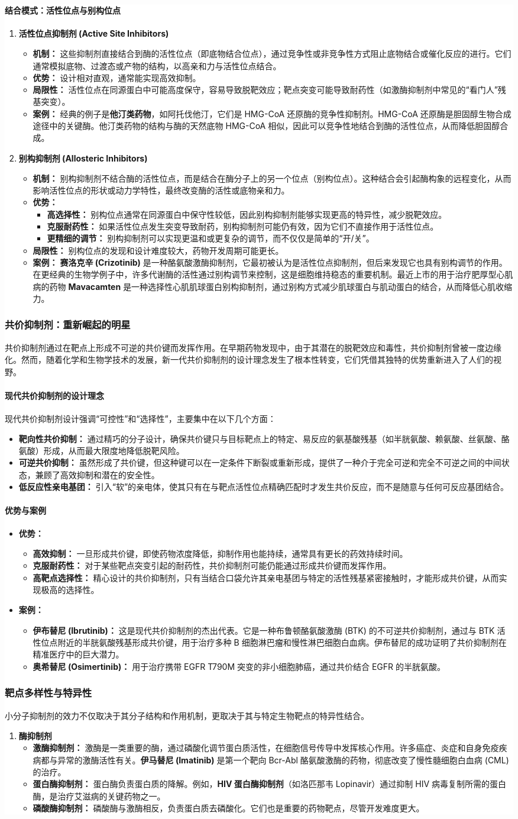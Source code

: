 #### 结合模式：活性位点与别构位点

1.  **活性位点抑制剂 (Active Site Inhibitors)**
    *   **机制：** 这些抑制剂直接结合到酶的活性位点（即底物结合位点），通过竞争性或非竞争性方式阻止底物结合或催化反应的进行。它们通常模拟底物、过渡态或产物的结构，以高亲和力与活性位点结合。
    *   **优势：** 设计相对直观，通常能实现高效抑制。
    *   **局限性：** 活性位点在同源蛋白中可能高度保守，容易导致脱靶效应；靶点突变可能导致耐药性（如激酶抑制剂中常见的“看门人”残基突变）。
    *   **案例：** 经典的例子是**他汀类药物**，如阿托伐他汀，它们是 HMG-CoA 还原酶的竞争性抑制剂。HMG-CoA 还原酶是胆固醇生物合成途径中的关键酶。他汀类药物的结构与酶的天然底物 HMG-CoA 相似，因此可以竞争性地结合到酶的活性位点，从而降低胆固醇合成。

2.  **别构抑制剂 (Allosteric Inhibitors)**
    *   **机制：** 别构抑制剂不结合酶的活性位点，而是结合在酶分子上的另一个位点（别构位点）。这种结合会引起酶构象的远程变化，从而影响活性位点的形状或动力学特性，最终改变酶的活性或底物亲和力。
    *   **优势：**
        *   **高选择性：** 别构位点通常在同源蛋白中保守性较低，因此别构抑制剂能够实现更高的特异性，减少脱靶效应。
        *   **克服耐药性：** 如果活性位点发生突变导致耐药，别构抑制剂可能仍有效，因为它们不直接作用于活性位点。
        *   **更精细的调节：** 别构抑制剂可以实现更温和或更复杂的调节，而不仅仅是简单的“开/关”。
    *   **局限性：** 别构位点的发现和设计难度较大，药物开发周期可能更长。
    *   **案例：** **赛洛克辛 (Crizotinib)** 是一种酪氨酸激酶抑制剂，它最初被认为是活性位点抑制剂，但后来发现它也具有别构调节的作用。在更经典的生物学例子中，许多代谢酶的活性通过别构调节来控制，这是细胞维持稳态的重要机制。最近上市的用于治疗肥厚型心肌病的药物 **Mavacamten** 是一种选择性心肌肌球蛋白别构抑制剂，通过别构方式减少肌球蛋白与肌动蛋白的结合，从而降低心肌收缩力。

### 共价抑制剂：重新崛起的明星

共价抑制剂通过在靶点上形成不可逆的共价键而发挥作用。在早期药物发现中，由于其潜在的脱靶效应和毒性，共价抑制剂曾被一度边缘化。然而，随着化学和生物学技术的发展，新一代共价抑制剂的设计理念发生了根本性转变，它们凭借其独特的优势重新进入了人们的视野。

#### 现代共价抑制剂的设计理念

现代共价抑制剂设计强调“可控性”和“选择性”，主要集中在以下几个方面：
*   **靶向性共价抑制：** 通过精巧的分子设计，确保共价键只与目标靶点上的特定、易反应的氨基酸残基（如半胱氨酸、赖氨酸、丝氨酸、酪氨酸）形成，从而最大限度地降低脱靶风险。
*   **可逆共价抑制：** 虽然形成了共价键，但这种键可以在一定条件下断裂或重新形成，提供了一种介于完全可逆和完全不可逆之间的中间状态，兼顾了高效抑制和潜在的安全性。
*   **低反应性亲电基团：** 引入“软”的亲电体，使其只有在与靶点活性位点精确匹配时才发生共价反应，而不是随意与任何可反应基团结合。

#### 优势与案例

*   **优势：**
    *   **高效抑制：** 一旦形成共价键，即使药物浓度降低，抑制作用也能持续，通常具有更长的药效持续时间。
    *   **克服耐药性：** 对于某些靶点突变引起的耐药性，共价抑制剂可能仍能通过形成共价键而发挥作用。
    *   **高靶点选择性：** 精心设计的共价抑制剂，只有当结合口袋允许其亲电基团与特定的活性残基紧密接触时，才能形成共价键，从而实现极高的选择性。

*   **案例：**
    *   **伊布替尼 (Ibrutinib)：** 这是现代共价抑制剂的杰出代表。它是一种布鲁顿酪氨酸激酶 (BTK) 的不可逆共价抑制剂，通过与 BTK 活性位点附近的半胱氨酸残基形成共价键，用于治疗多种 B 细胞淋巴瘤和慢性淋巴细胞白血病。伊布替尼的成功证明了共价抑制剂在精准医疗中的巨大潜力。
    *   **奥希替尼 (Osimertinib)：** 用于治疗携带 EGFR T790M 突变的非小细胞肺癌，通过共价结合 EGFR 的半胱氨酸。

### 靶点多样性与特异性

小分子抑制剂的效力不仅取决于其分子结构和作用机制，更取决于其与特定生物靶点的特异性结合。

1.  **酶抑制剂**
    *   **激酶抑制剂：** 激酶是一类重要的酶，通过磷酸化调节蛋白质活性，在细胞信号传导中发挥核心作用。许多癌症、炎症和自身免疫疾病都与异常的激酶活性有关。**伊马替尼 (Imatinib)** 是第一个靶向 Bcr-Abl 酪氨酸激酶的药物，彻底改变了慢性髓细胞白血病 (CML) 的治疗。
    *   **蛋白酶抑制剂：** 蛋白酶负责蛋白质的降解。例如，**HIV 蛋白酶抑制剂**（如洛匹那韦 Lopinavir）通过抑制 HIV 病毒复制所需的蛋白酶，是治疗艾滋病的关键药物之一。
    *   **磷酸酶抑制剂：** 磷酸酶与激酶相反，负责蛋白质去磷酸化。它们也是重要的药物靶点，尽管开发难度更大。
